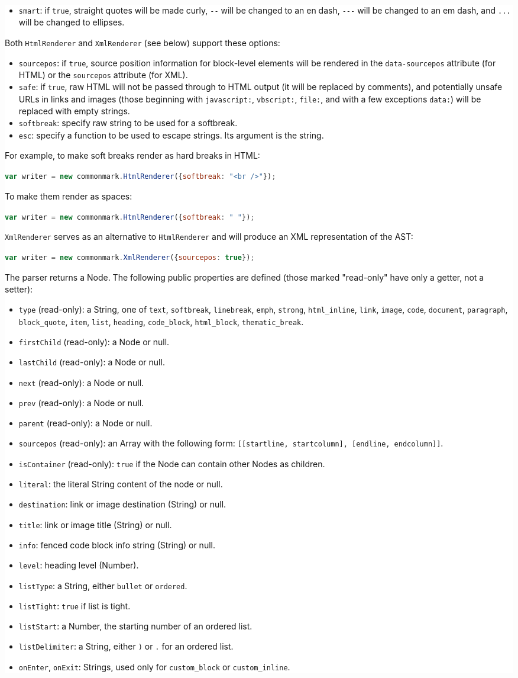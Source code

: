 - `smart`:  if `true`, straight quotes will be made curly, `--` will
  be changed to an en dash, `---` will be changed to an em dash, and
  `...` will be changed to ellipses.

Both `HtmlRenderer` and `XmlRenderer` (see below) support these options:

- `sourcepos`:  if `true`, source position information for block-level
  elements will be rendered in the `data-sourcepos` attribute (for
  HTML) or the `sourcepos` attribute (for XML).
- `safe`: if `true`, raw HTML will not be passed through to HTML
  output (it will be replaced by comments), and potentially unsafe
  URLs in links and images (those beginning with `javascript:`,
  `vbscript:`, `file:`, and with a few exceptions `data:`) will
  be replaced with empty strings.
- `softbreak`: specify raw string to be used for a softbreak.
- `esc`: specify a function to be used to escape strings.  Its 
  argument is the string.

For example, to make soft breaks render as hard breaks in HTML:

``` js
var writer = new commonmark.HtmlRenderer({softbreak: "<br />"});
```

To make them render as spaces:

``` js
var writer = new commonmark.HtmlRenderer({softbreak: " "});
```

`XmlRenderer` serves as an alternative to `HtmlRenderer` and
will produce an XML representation of the AST:

``` js
var writer = new commonmark.XmlRenderer({sourcepos: true});
```

The parser returns a Node.  The following public properties are defined
(those marked "read-only" have only a getter, not a setter):

- `type` (read-only):  a String, one of
  `text`, `softbreak`, `linebreak`, `emph`, `strong`,
  `html_inline`, `link`, `image`, `code`, `document`, `paragraph`,
  `block_quote`, `item`, `list`, `heading`, `code_block`,
  `html_block`, `thematic_break`.
- `firstChild` (read-only):  a Node or null.
- `lastChild` (read-only): a Node or null.
- `next` (read-only): a Node or null.
- `prev` (read-only): a Node or null.
- `parent` (read-only): a Node or null.
- `sourcepos` (read-only): an Array with the following form:
  `[[startline, startcolumn], [endline, endcolumn]]`.
- `isContainer` (read-only): `true` if the Node can contain other
   Nodes as children.
- `literal`: the literal String content of the node or null.
- `destination`: link or image destination (String) or null.
- `title`: link or image title (String) or null.
- `info`: fenced code block info string (String) or null.
- `level`: heading level (Number).
- `listType`: a String, either `bullet` or `ordered`.
- `listTight`: `true` if list is tight.
- `listStart`: a Number, the starting number of an ordered list.
- `listDelimiter`: a String, either `)` or `.` for an ordered list.
- `onEnter`, `onExit`: Strings, used only for `custom_block` or
  `custom_inline`.


  [the spec]: http://spec.commonmark.org
[block-html.md]: bench/samples/block-html.md
[inline-links-nested.md]: bench/samples/inline-links-nested.md
[inline-em-flat.md]: bench/samples/inline-em-flat.md
[inline-autolink.md]: bench/samples/inline-autolink.md
[inline-html.md]: bench/samples/inline-html.md
[rawtabs.md]: bench/samples/rawtabs.md
[inline-escape.md]: bench/samples/inline-escape.md
[inline-em-worst.md]: bench/samples/inline-em-worst.md
[block-list-nested.md]: bench/samples/block-list-nested.md
[block-bq-nested.md]: bench/samples/block-bq-nested.md
[block-bq-flat.md]: bench/samples/block-bq-flat.md
[inline-newlines.md]: bench/samples/inline-newlines.md
[block-ref-nested.md]: bench/samples/block-ref-nested.md
[block-fences.md]: bench/samples/block-fences.md
[lorem1.md]: bench/samples/lorem1.md
[README.md]: bench/samples/README.md
[inline-links-flat.md]: bench/samples/inline-links-flat.md
[block-heading.md]: bench/samples/block-heading.md
[inline-em-nested.md]: bench/samples/inline-em-nested.md
[inline-entity.md]: bench/samples/inline-entity.md
[block-list-flat.md]: bench/samples/block-list-flat.md
[block-hr.md]: bench/samples/block-hr.md
[block-lheading.md]: bench/samples/block-lheading.md
[block-code.md]: bench/samples/block-code.md
[inline-backticks.md]: bench/samples/inline-backticks.md
[block-ref-flat.md]: bench/samples/block-ref-flat.md